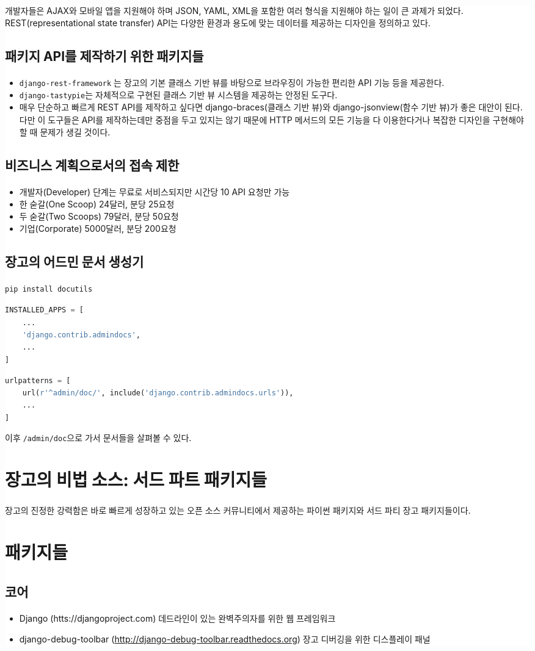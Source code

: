 개발자들은 AJAX와 모바일 앱을 지원해야 하며 JSON, YAML, XML을 포함한 여러 형식을 지원해야 하는 일이 큰 과제가 되었다. REST(representational state transfer) API는 다양한 환경과 용도에 맞는 데이터를 제공하는 디자인을 정의하고 있다.

## 패키지 API를 제작하기 위한 패키지들

- `django-rest-framework` 는 장고의 기본 클래스 기반 뷰를 바탕으로 브라우징이 가능한 편리한 API 기능 등을 제공한다.
- `django-tastypie`는 자체적으로 구현된 클래스 기반 뷰 시스템을 제공하는 안정된 도구다.
- 매우 단순하고 빠르게 REST API를 제작하고 싶다면 django-braces(클래스 기반 뷰)와 django-jsonview(함수 기반 뷰)가 좋은 대안이 된다. 다만 이 도구들은 API를 제작하는데만 중점을 두고 있지는 않기 때문에 HTTP 메서드의 모든 기능을 다 이용한다거나 복잡한 디자인을 구현해야 할 때 문제가 생길 것이다.

## 비즈니스 계획으로서의 접속 제한

- 개발자(Developer) 단계는 무료로 서비스되지만 시간당 10 API 요청만 가능
- 한 숟갈(One Scoop) 24달러, 분당 25요청
- 두 숟갈(Two Scoops) 79달러, 분당 50요청
- 기업(Corporate) 5000달러, 분당 200요청

## 장고의 어드민 문서 생성기

```shell
pip install docutils
```
```python
INSTALLED_APPS = [
    ...
    'django.contrib.admindocs',
    ...
]
```
```python
urlpatterns = [
    url(r'^admin/doc/', include('django.contrib.admindocs.urls')),
    ...
]
```

이후 `/admin/doc`으로 가서 문서들을 살펴볼 수 있다.

# 장고의 비법 소스: 서드 파트 패키지들

장고의 진정한 강력함은 바로 빠르게 성장하고 있는 오픈 소스 커뮤니티에서 제공하는 파이썬 패키지와 서드 파티 장고 패키지들이다.

# 패키지들

## 코어

- Django (htts://djangoproject.com)
데드라인이 있는 완벽주의자를 위한 웹 프레임워크

- django-debug-toolbar (http://django-debug-toolbar.readthedocs.org)
장고 디버깅을 위한 디스플레이 패널
